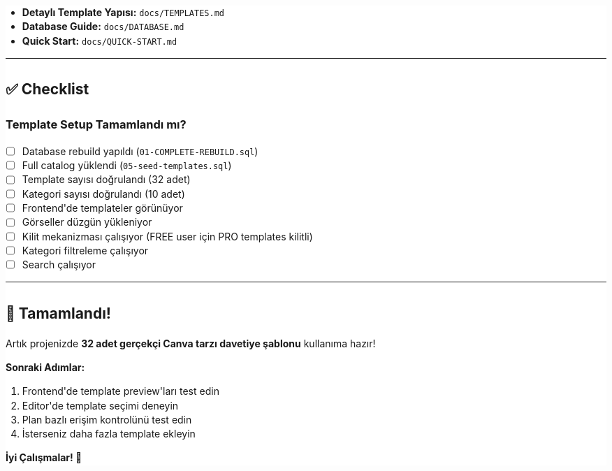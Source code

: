 - **Detaylı Template Yapısı:** `docs/TEMPLATES.md`
- **Database Guide:** `docs/DATABASE.md`
- **Quick Start:** `docs/QUICK-START.md`

---

## ✅ Checklist

### Template Setup Tamamlandı mı?

- [ ] Database rebuild yapıldı (`01-COMPLETE-REBUILD.sql`)
- [ ] Full catalog yüklendi (`05-seed-templates.sql`)
- [ ] Template sayısı doğrulandı (32 adet)
- [ ] Kategori sayısı doğrulandı (10 adet)
- [ ] Frontend'de templateler görünüyor
- [ ] Görseller düzgün yükleniyor
- [ ] Kilit mekanizması çalışıyor (FREE user için PRO templates kilitli)
- [ ] Kategori filtreleme çalışıyor
- [ ] Search çalışıyor

---

## 🎉 Tamamlandı!

Artık projenizde **32 adet gerçekçi Canva tarzı davetiye şablonu** kullanıma hazır!

**Sonraki Adımlar:**
1. Frontend'de template preview'ları test edin
2. Editor'de template seçimi deneyin
3. Plan bazlı erişim kontrolünü test edin
4. İsterseniz daha fazla template ekleyin

**İyi Çalışmalar! 🚀**


